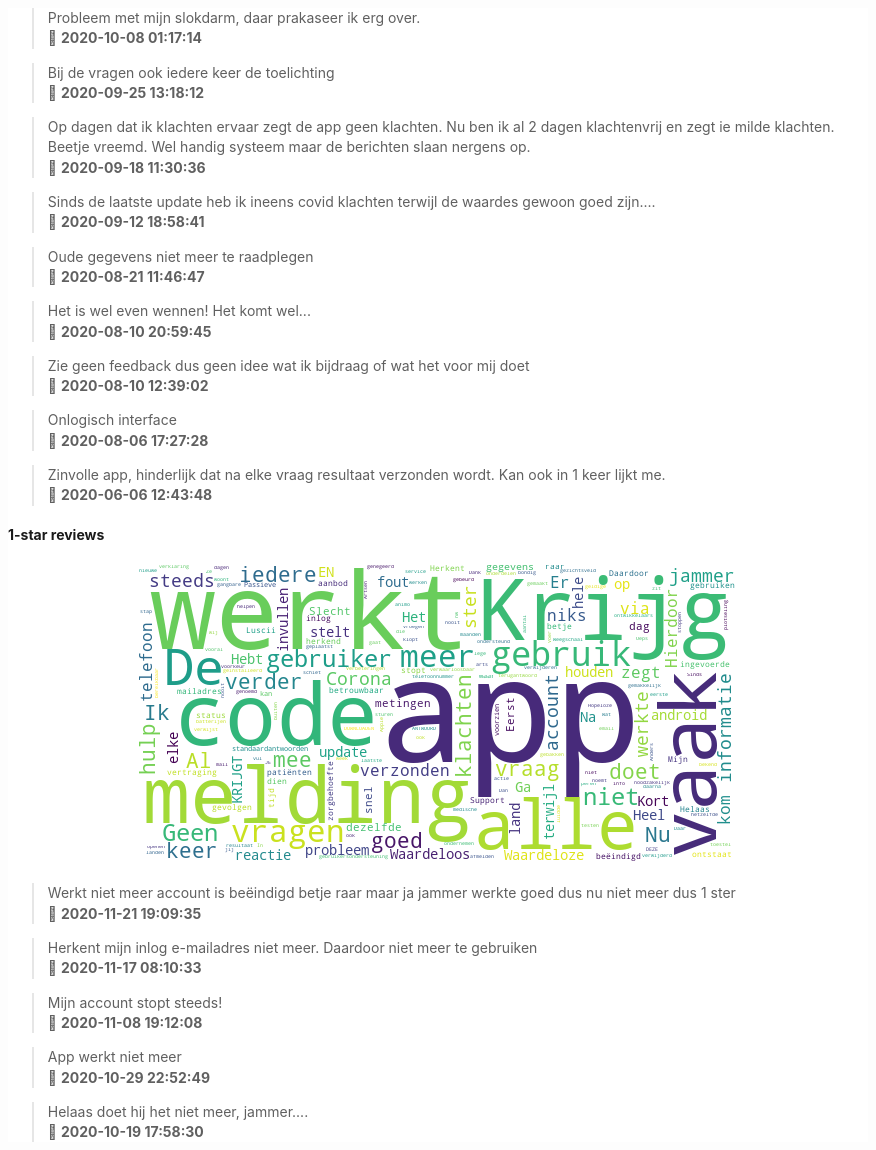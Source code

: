 > Probleem met mijn slokdarm, daar prakaseer ik erg over.<br> :date: __2020-10-08 01:17:14__

> Bij de vragen ook iedere keer de toelichting<br> :date: __2020-09-25 13:18:12__

> Op dagen dat ik klachten ervaar zegt de app geen klachten. Nu ben ik al 2 dagen klachtenvrij en zegt ie milde klachten. Beetje vreemd. Wel handig systeem maar de berichten slaan nergens op.<br> :date: __2020-09-18 11:30:36__

> Sinds de laatste update heb ik ineens covid klachten terwijl de waardes gewoon goed zijn....<br> :date: __2020-09-12 18:58:41__

> Oude gegevens niet meer te raadplegen<br> :date: __2020-08-21 11:46:47__

> Het is wel even wennen! Het komt wel...<br> :date: __2020-08-10 20:59:45__

> Zie geen feedback dus geen idee wat ik bijdraag of wat het voor mij doet<br> :date: __2020-08-10 12:39:02__

> Onlogisch interface<br> :date: __2020-08-06 17:27:28__

> Zinvolle app, hinderlijk dat na elke vraag resultaat verzonden wordt. Kan ook in 1 keer lijkt me.<br> :date: __2020-06-06 12:43:48__



#### 1-star reviews

<p align="center">
<img src="1_star_reviews_wordcloud.png" alt="nl.focuscura.beeldbelapp 1 reviews"/>
</p>

> Werkt niet meer account is beëindigd betje raar maar ja jammer werkte goed dus nu niet meer dus 1 ster<br> :date: __2020-11-21 19:09:35__

> Herkent mijn inlog e-mailadres niet meer. Daardoor niet meer te gebruiken<br> :date: __2020-11-17 08:10:33__

> Mijn account stopt steeds!<br> :date: __2020-11-08 19:12:08__

> App werkt niet meer<br> :date: __2020-10-29 22:52:49__

> Helaas doet hij het niet meer, jammer....<br> :date: __2020-10-19 17:58:30__
